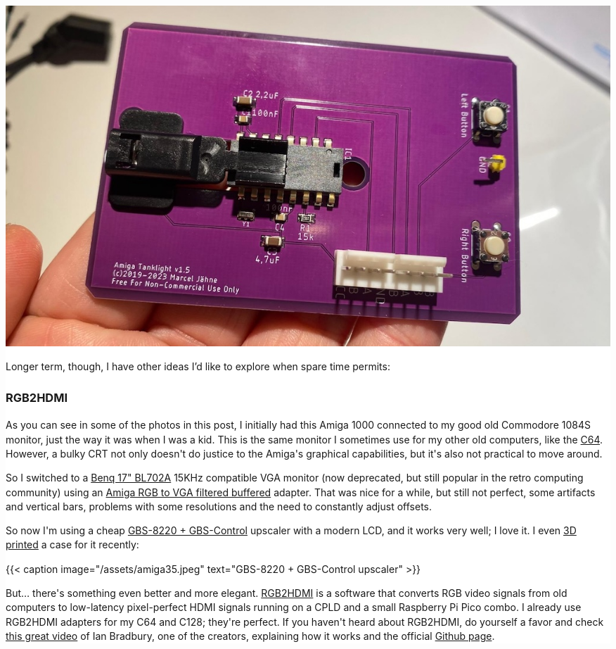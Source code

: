 ![](/assets/amiga33.jpeg)

Longer term, though, I have other ideas I’d like to explore when spare time permits:

### RGB2HDMI

As you can see in some of the photos in this post, I initially had this Amiga 1000 connected to my good old Commodore 1084S monitor, just the way it was when I was a kid. This is the same monitor I sometimes use for my other old computers, like the [C64](/posts/2022/12/28/c64-from-scratch/). However, a bulky CRT not only doesn't do justice to the Amiga's graphical capabilities, but it's also not practical to move around.

So I switched to a [Benq 17" BL702A](https://www.benq.eu/en-eu/business/monitor/bl702a/specifications.html) 15KHz compatible VGA monitor (now deprecated, but still popular in the retro computing community) using an [Amiga RGB to VGA filtered buffered](https://github.com/EmberHeavyIndustries/AMI-RGB2VGAULTIMATE) adapter. That was nice for a while, but still not perfect, some artifacts and vertical bars, problems with some resolutions and the need to constantly adjust offsets.

So now I'm using a cheap [GBS-8220 + GBS-Control](/posts/2023/10/12/retro-upscaler/) upscaler with a modern LCD, and it works very well; I love it. I even [3D printed](https://www.thingiverse.com/thing:5246389) a case for it recently:

{{< caption image="/assets/amiga35.jpeg" text="GBS-8220 + GBS-Control upscaler" >}}

But… there's something even better and more elegant. [RGB2HDMI](https://github.com/hoglet67/RGBtoHDMI) is a software that converts RGB video signals from old computers to low-latency pixel-perfect HDMI signals running on a CPLD and a small Raspberry Pi Pico combo. I already use RGB2HDMI adapters for my C64 and C128; they're perfect. If you haven't heard about RGB2HDMI, do yourself a favor and check [this great video](https://www.youtube.com/watch?v=xxoyYMmCtTs&t=485s) of Ian Bradbury, one of the creators, explaining how it works and the official [Github page](https://github.com/hoglet67/RGBtoHDMI/wiki).
